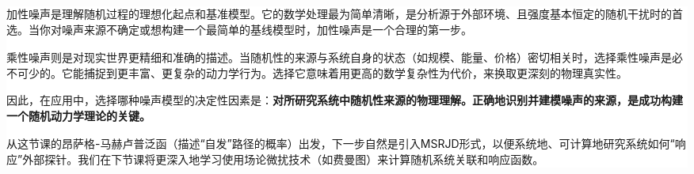 加性噪声是理解随机过程的理想化起点和基准模型。它的数学处理最为简单清晰，是分析源于外部环境、且强度基本恒定的随机干扰时的首选。当你对噪声来源不确定或想构建一个最简单的基线模型时，加性噪声是一个合理的第一步。

乘性噪声则是对现实世界更精细和准确的描述。当随机性的来源与系统自身的状态（如规模、能量、价格）密切相关时，选择乘性噪声是必不可少的。它能捕捉到更丰富、更复杂的动力学行为。选择它意味着用更高的数学复杂性为代价，来换取更深刻的物理真实性。

因此，在应用中，选择哪种噪声模型的决定性因素是：**对所研究系统中随机性来源的物理理解。正确地识别并建模噪声的来源，是成功构建一个随机动力学理论的关键。**

从这节课的昂萨格-马赫卢普泛函（描述“自发”路径的概率）出发，下一步自然是引入MSRJD形式，以便系统地、可计算地研究系统如何“响应”外部探针。我们在下节课将更深入地学习使用场论微扰技术（如费曼图）来计算随机系统关联和响应函数。


